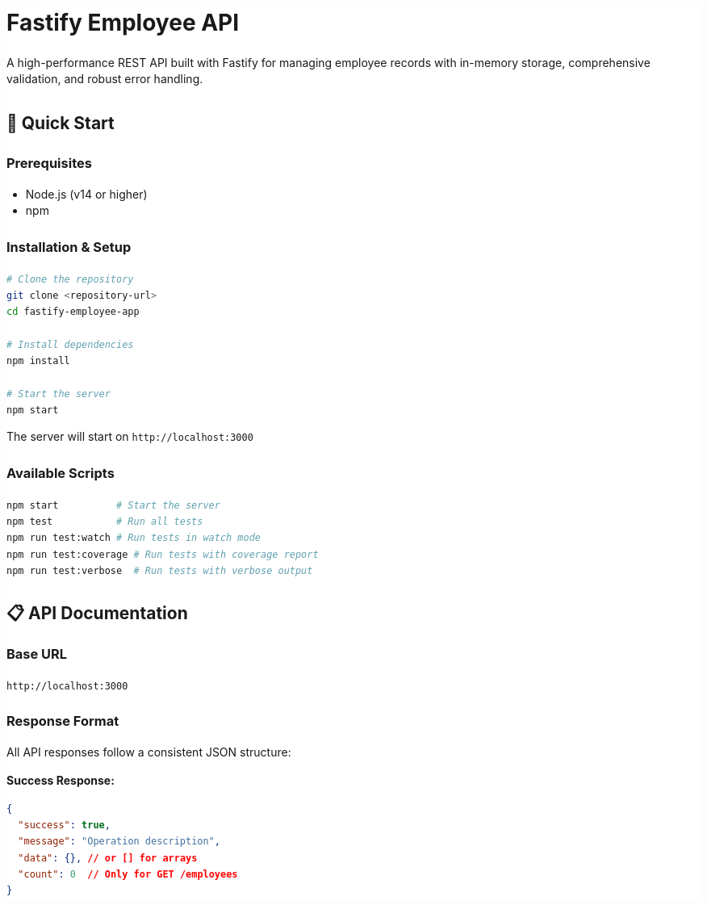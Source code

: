 # Fastify Employee API

A high-performance REST API built with Fastify for managing employee records with in-memory storage, comprehensive validation, and robust error handling.

## 🚀 Quick Start

### Prerequisites
- Node.js (v14 or higher)
- npm

### Installation & Setup
```bash
# Clone the repository
git clone <repository-url>
cd fastify-employee-app

# Install dependencies
npm install

# Start the server
npm start
```

The server will start on `http://localhost:3000`

### Available Scripts
```bash
npm start          # Start the server
npm test           # Run all tests
npm run test:watch # Run tests in watch mode
npm run test:coverage # Run tests with coverage report
npm run test:verbose  # Run tests with verbose output
```

## 📋 API Documentation

### Base URL
```
http://localhost:3000
```

### Response Format
All API responses follow a consistent JSON structure:

**Success Response:**
```json
{
  "success": true,
  "message": "Operation description",
  "data": {}, // or [] for arrays
  "count": 0  // Only for GET /employees
}
```
